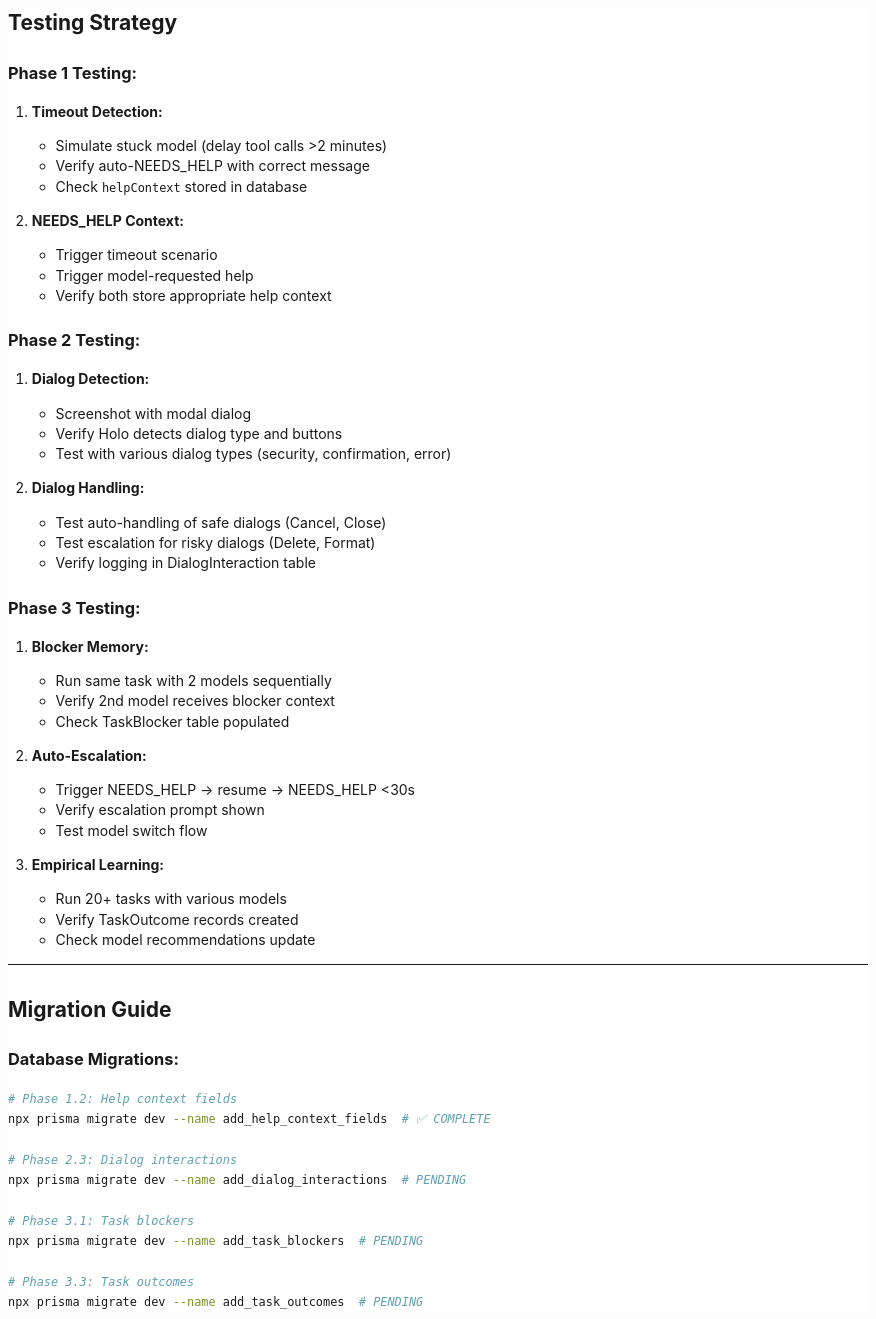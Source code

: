 
## Testing Strategy

### Phase 1 Testing:
1. **Timeout Detection:**
   - Simulate stuck model (delay tool calls >2 minutes)
   - Verify auto-NEEDS_HELP with correct message
   - Check `helpContext` stored in database

2. **NEEDS_HELP Context:**
   - Trigger timeout scenario
   - Trigger model-requested help
   - Verify both store appropriate help context

### Phase 2 Testing:
1. **Dialog Detection:**
   - Screenshot with modal dialog
   - Verify Holo detects dialog type and buttons
   - Test with various dialog types (security, confirmation, error)

2. **Dialog Handling:**
   - Test auto-handling of safe dialogs (Cancel, Close)
   - Test escalation for risky dialogs (Delete, Format)
   - Verify logging in DialogInteraction table

### Phase 3 Testing:
1. **Blocker Memory:**
   - Run same task with 2 models sequentially
   - Verify 2nd model receives blocker context
   - Check TaskBlocker table populated

2. **Auto-Escalation:**
   - Trigger NEEDS_HELP → resume → NEEDS_HELP <30s
   - Verify escalation prompt shown
   - Test model switch flow

3. **Empirical Learning:**
   - Run 20+ tasks with various models
   - Verify TaskOutcome records created
   - Check model recommendations update

---

## Migration Guide

### Database Migrations:
```bash
# Phase 1.2: Help context fields
npx prisma migrate dev --name add_help_context_fields  # ✅ COMPLETE

# Phase 2.3: Dialog interactions
npx prisma migrate dev --name add_dialog_interactions  # PENDING

# Phase 3.1: Task blockers
npx prisma migrate dev --name add_task_blockers  # PENDING

# Phase 3.3: Task outcomes
npx prisma migrate dev --name add_task_outcomes  # PENDING
```
